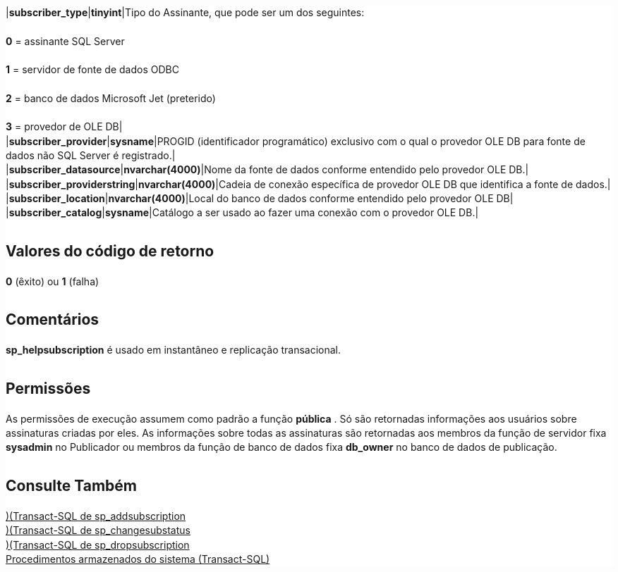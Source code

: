 |**subscriber_type**|**tinyint**|Tipo do Assinante, que pode ser um dos seguintes:<br /><br /> **0** = assinante SQL Server<br /><br /> **1** = servidor de fonte de dados ODBC<br /><br /> **2** = banco de dados Microsoft Jet (preterido)<br /><br /> **3** = provedor de OLE DB|  
|**subscriber_provider**|**sysname**|PROGID (identificador programático) exclusivo com o qual o provedor OLE DB para fonte de dados não SQL Server é registrado.|  
|**subscriber_datasource**|**nvarchar(4000)**|Nome da fonte de dados conforme entendido pelo provedor OLE DB.|  
|**subscriber_providerstring**|**nvarchar(4000)**|Cadeia de conexão específica de provedor OLE DB que identifica a fonte de dados.|  
|**subscriber_location**|**nvarchar(4000)**|Local do banco de dados conforme entendido pelo provedor OLE DB|  
|**subscriber_catalog**|**sysname**|Catálogo a ser usado ao fazer uma conexão com o provedor OLE DB.|  
  
## <a name="return-code-values"></a>Valores do código de retorno  
 **0** (êxito) ou **1** (falha)  
  
## <a name="remarks"></a>Comentários  
 **sp_helpsubscription** é usado em instantâneo e replicação transacional.  
  
## <a name="permissions"></a>Permissões  
 As permissões de execução assumem como padrão a função **pública** . Só são retornadas informações aos usuários sobre assinaturas criadas por eles. As informações sobre todas as assinaturas são retornadas aos membros da função de servidor fixa **sysadmin** no Publicador ou membros da função de banco de dados fixa **db_owner** no banco de dados de publicação.  
  
## <a name="see-also"></a>Consulte Também  
 [&#41;&#40;Transact-SQL de sp_addsubscription](../../relational-databases/system-stored-procedures/sp-addsubscription-transact-sql.md)   
 [&#41;&#40;Transact-SQL de sp_changesubstatus](../../relational-databases/system-stored-procedures/sp-changesubstatus-transact-sql.md)   
 [&#41;&#40;Transact-SQL de sp_dropsubscription](../../relational-databases/system-stored-procedures/sp-dropsubscription-transact-sql.md)   
 [Procedimentos armazenados do sistema &#40;Transact-SQL&#41;](../../relational-databases/system-stored-procedures/system-stored-procedures-transact-sql.md)  
  
  
